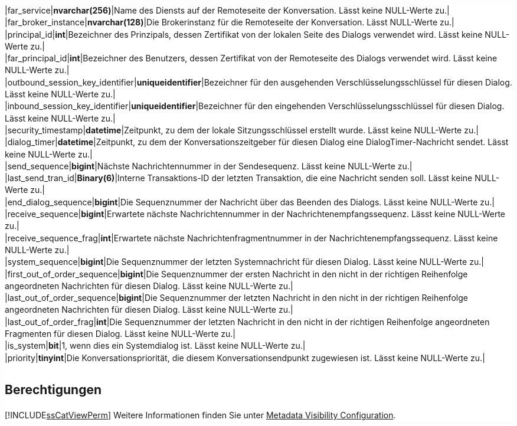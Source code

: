 |far_service|**nvarchar(256)**|Name des Diensts auf der Remoteseite der Konversation. Lässt keine NULL-Werte zu.|  
|far_broker_instance|**nvarchar(128)**|Die Brokerinstanz für die Remoteseite der Konversation. Lässt NULL-Werte zu.|  
|principal_id|**int**|Bezeichner des Prinzipals, dessen Zertifikat von der lokalen Seite des Dialogs verwendet wird. Lässt keine NULL-Werte zu.|  
|far_principal_id|**int**|Bezeichner des Benutzers, dessen Zertifikat von der Remoteseite des Dialogs verwendet wird. Lässt keine NULL-Werte zu.|  
|outbound_session_key_identifier|**uniqueidentifier**|Bezeichner für den ausgehenden Verschlüsselungsschlüssel für diesen Dialog. Lässt keine NULL-Werte zu.|  
|inbound_session_key_identifier|**uniqueidentifier**|Bezeichner für den eingehenden Verschlüsselungsschlüssel für diesen Dialog. Lässt keine NULL-Werte zu.|  
|security_timestamp|**datetime**|Zeitpunkt, zu dem der lokale Sitzungsschlüssel erstellt wurde. Lässt keine NULL-Werte zu.|  
|dialog_timer|**datetime**|Zeitpunkt, zu dem der Konversationszeitgeber für diesen Dialog eine DialogTimer-Nachricht sendet. Lässt keine NULL-Werte zu.|  
|send_sequence|**bigint**|Nächste Nachrichtennummer in der Sendesequenz. Lässt keine NULL-Werte zu.|  
|last_send_tran_id|**Binary(6)**|Interne Transaktions-ID der letzten Transaktion, die eine Nachricht senden soll. Lässt keine NULL-Werte zu.|  
|end_dialog_sequence|**bigint**|Die Sequenznummer der Nachricht über das Beenden des Dialogs. Lässt keine NULL-Werte zu.|  
|receive_sequence|**bigint**|Erwartete nächste Nachrichtennummer in der Nachrichtenempfangssequenz. Lässt keine NULL-Werte zu.|  
|receive_sequence_frag|**int**|Erwartete nächste Nachrichtenfragmentnummer in der Nachrichtenempfangssequenz. Lässt keine NULL-Werte zu.|  
|system_sequence|**bigint**|Die Sequenznummer der letzten Systemnachricht für diesen Dialog. Lässt keine NULL-Werte zu.|  
|first_out_of_order_sequence|**bigint**|Die Sequenznummer der ersten Nachricht in den nicht in der richtigen Reihenfolge angeordneten Nachrichten für diesen Dialog. Lässt keine NULL-Werte zu.|  
|last_out_of_order_sequence|**bigint**|Die Sequenznummer der letzten Nachricht in den nicht in der richtigen Reihenfolge angeordneten Nachrichten für diesen Dialog. Lässt keine NULL-Werte zu.|  
|last_out_of_order_frag|**int**|Die Sequenznummer der letzten Nachricht in den nicht in der richtigen Reihenfolge angeordneten Fragmenten für diesen Dialog. Lässt keine NULL-Werte zu.|  
|is_system|**bit**|1, wenn dies ein Systemdialog ist. Lässt keine NULL-Werte zu.|  
|priority|**tinyint**|Die Konversationspriorität, die diesem Konversationsendpunkt zugewiesen ist. Lässt keine NULL-Werte zu.|  
  
## <a name="permissions"></a>Berechtigungen  
 [!INCLUDE[ssCatViewPerm](../../includes/sscatviewperm-md.md)] Weitere Informationen finden Sie unter [Metadata Visibility Configuration](../../relational-databases/security/metadata-visibility-configuration.md).  
  
  
